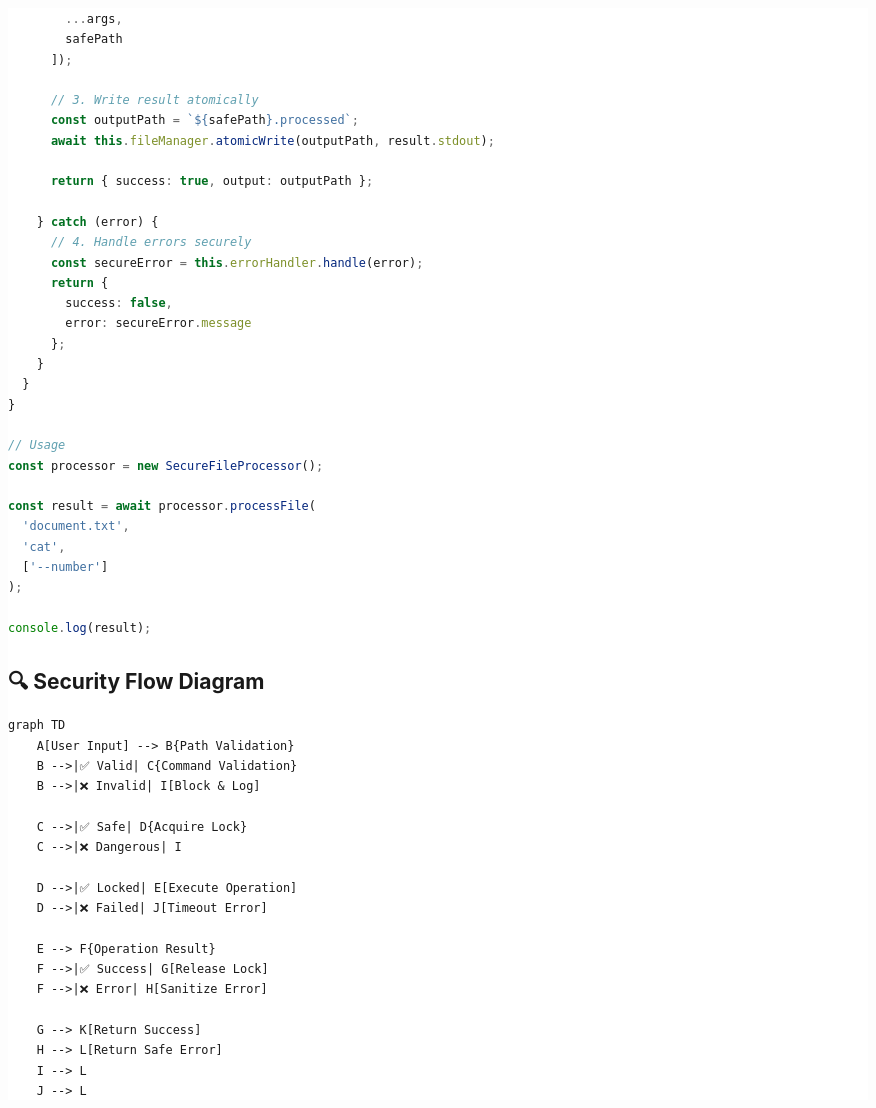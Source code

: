 ```typescript
        ...args,
        safePath
      ]);
      
      // 3. Write result atomically
      const outputPath = `${safePath}.processed`;
      await this.fileManager.atomicWrite(outputPath, result.stdout);
      
      return { success: true, output: outputPath };
      
    } catch (error) {
      // 4. Handle errors securely
      const secureError = this.errorHandler.handle(error);
      return { 
        success: false, 
        error: secureError.message 
      };
    }
  }
}

// Usage
const processor = new SecureFileProcessor();

const result = await processor.processFile(
  'document.txt',
  'cat',
  ['--number']
);

console.log(result);
```

## 🔍 Security Flow Diagram

```mermaid
graph TD
    A[User Input] --> B{Path Validation}
    B -->|✅ Valid| C{Command Validation}
    B -->|❌ Invalid| I[Block & Log]
    
    C -->|✅ Safe| D{Acquire Lock}
    C -->|❌ Dangerous| I
    
    D -->|✅ Locked| E[Execute Operation]
    D -->|❌ Failed| J[Timeout Error]
    
    E --> F{Operation Result}
    F -->|✅ Success| G[Release Lock]
    F -->|❌ Error| H[Sanitize Error]
    
    G --> K[Return Success]
    H --> L[Return Safe Error]
    I --> L
    J --> L
```
